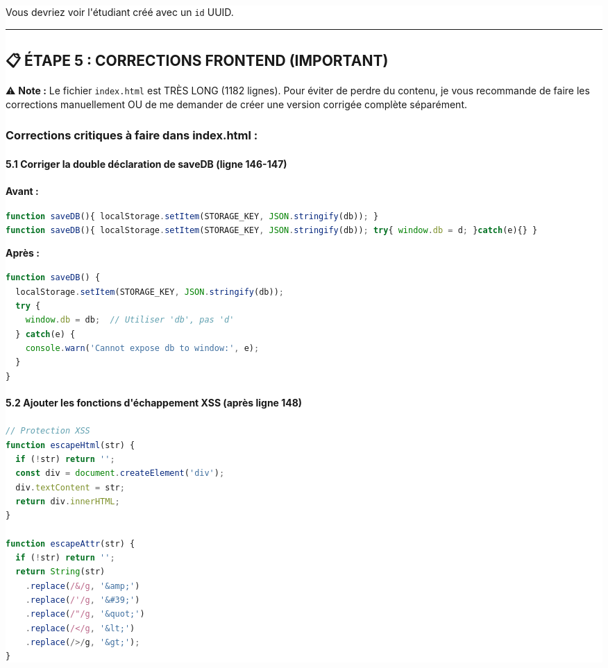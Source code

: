 Vous devriez voir l'étudiant créé avec un `id` UUID.

---

## 📋 ÉTAPE 5 : CORRECTIONS FRONTEND (IMPORTANT)

⚠️ **Note :** Le fichier `index.html` est TRÈS LONG (1182 lignes). Pour éviter de perdre du contenu, je vous recommande de faire les corrections manuellement OU de me demander de créer une version corrigée complète séparément.

### Corrections critiques à faire dans index.html :

#### 5.1 Corriger la double déclaration de saveDB (ligne 146-147)

**Avant :**
```javascript
function saveDB(){ localStorage.setItem(STORAGE_KEY, JSON.stringify(db)); }
function saveDB(){ localStorage.setItem(STORAGE_KEY, JSON.stringify(db)); try{ window.db = d; }catch(e){} }
```

**Après :**
```javascript
function saveDB() {
  localStorage.setItem(STORAGE_KEY, JSON.stringify(db));
  try {
    window.db = db;  // Utiliser 'db', pas 'd'
  } catch(e) {
    console.warn('Cannot expose db to window:', e);
  }
}
```

#### 5.2 Ajouter les fonctions d'échappement XSS (après ligne 148)

```javascript
// Protection XSS
function escapeHtml(str) {
  if (!str) return '';
  const div = document.createElement('div');
  div.textContent = str;
  return div.innerHTML;
}

function escapeAttr(str) {
  if (!str) return '';
  return String(str)
    .replace(/&/g, '&amp;')
    .replace(/'/g, '&#39;')
    .replace(/"/g, '&quot;')
    .replace(/</g, '&lt;')
    .replace(/>/g, '&gt;');
}
```
